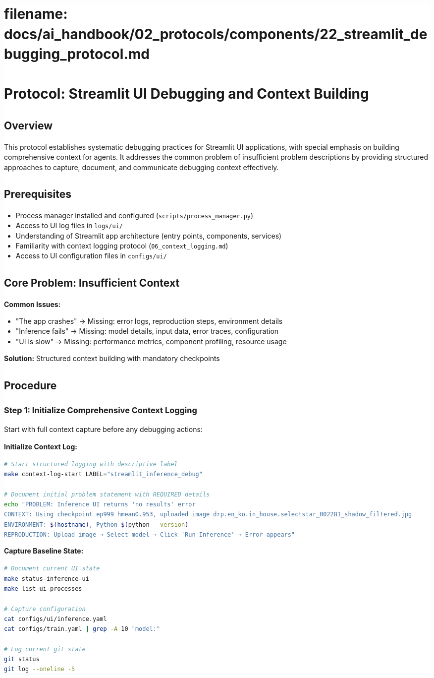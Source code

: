 # **filename: docs/ai_handbook/02_protocols/components/22_streamlit_debugging_protocol.md**



# **Protocol: Streamlit UI Debugging and Context Building**

## **Overview**
This protocol establishes systematic debugging practices for Streamlit UI applications, with special emphasis on building comprehensive context for agents. It addresses the common problem of insufficient problem descriptions by providing structured approaches to capture, document, and communicate debugging context effectively.

## **Prerequisites**
- Process manager installed and configured (`scripts/process_manager.py`)
- Access to UI log files in `logs/ui/`
- Understanding of Streamlit app architecture (entry points, components, services)
- Familiarity with context logging protocol (`06_context_logging.md`)
- Access to UI configuration files in `configs/ui/`

## **Core Problem: Insufficient Context**
**Common Issues:**
- "The app crashes" → Missing: error logs, reproduction steps, environment details
- "Inference fails" → Missing: model details, input data, error traces, configuration
- "UI is slow" → Missing: performance metrics, component profiling, resource usage

**Solution:** Structured context building with mandatory checkpoints

## **Procedure**

### **Step 1: Initialize Comprehensive Context Logging**
Start with full context capture before any debugging actions:

**Initialize Context Log:**
```bash
# Start structured logging with descriptive label
make context-log-start LABEL="streamlit_inference_debug"

# Document initial problem statement with REQUIRED details
echo "PROBLEM: Inference UI returns 'no results' error
CONTEXT: Using checkpoint ep999 hmean0.953, uploaded image drp.en_ko.in_house.selectstar_002281_shadow_filtered.jpg
ENVIRONMENT: $(hostname), Python $(python --version)
REPRODUCTION: Upload image → Select model → Click 'Run Inference' → Error appears"
```

**Capture Baseline State:**
```bash
# Document current UI state
make status-inference-ui
make list-ui-processes

# Capture configuration
cat configs/ui/inference.yaml
cat configs/train.yaml | grep -A 10 "model:"

# Log current git state
git status
git log --oneline -5
```
